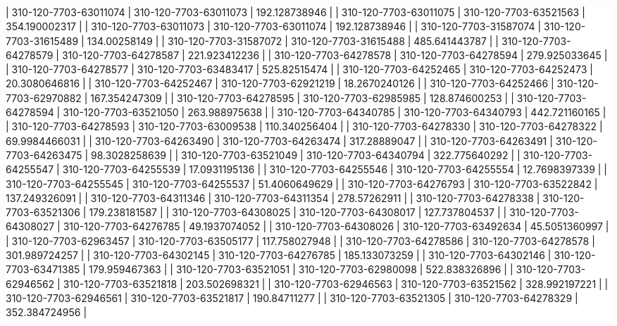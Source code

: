 | 310-120-7703-63011074 | 310-120-7703-63011073 | 192.128738946 |
| 310-120-7703-63011075 | 310-120-7703-63521563 | 354.190002317 |
| 310-120-7703-63011073 | 310-120-7703-63011074 | 192.128738946 |
| 310-120-7703-31587074 | 310-120-7703-31615489 | 134.00258149 |
| 310-120-7703-31587072 | 310-120-7703-31615488 | 485.641443787 |
| 310-120-7703-64278579 | 310-120-7703-64278587 | 221.923412236 |
| 310-120-7703-64278578 | 310-120-7703-64278594 | 279.925033645 |
| 310-120-7703-64278577 | 310-120-7703-63483417 | 525.82515474 |
| 310-120-7703-64252465 | 310-120-7703-64252473 | 20.3080646816 |
| 310-120-7703-64252467 | 310-120-7703-62921219 | 18.2670240126 |
| 310-120-7703-64252466 | 310-120-7703-62970882 | 167.354247309 |
| 310-120-7703-64278595 | 310-120-7703-62985985 | 128.874600253 |
| 310-120-7703-64278594 | 310-120-7703-63521050 | 263.988975638 |
| 310-120-7703-64340785 | 310-120-7703-64340793 | 442.721160165 |
| 310-120-7703-64278593 | 310-120-7703-63009538 | 110.340256404 |
| 310-120-7703-64278330 | 310-120-7703-64278322 | 69.9984466031 |
| 310-120-7703-64263490 | 310-120-7703-64263474 | 317.28889047 |
| 310-120-7703-64263491 | 310-120-7703-64263475 | 98.3028258639 |
| 310-120-7703-63521049 | 310-120-7703-64340794 | 322.775640292 |
| 310-120-7703-64255547 | 310-120-7703-64255539 | 17.0931195136 |
| 310-120-7703-64255546 | 310-120-7703-64255554 | 12.7698397339 |
| 310-120-7703-64255545 | 310-120-7703-64255537 | 51.4060649629 |
| 310-120-7703-64276793 | 310-120-7703-63522842 | 137.249326091 |
| 310-120-7703-64311346 | 310-120-7703-64311354 | 278.57262911 |
| 310-120-7703-64278338 | 310-120-7703-63521306 | 179.238181587 |
| 310-120-7703-64308025 | 310-120-7703-64308017 | 127.737804537 |
| 310-120-7703-64308027 | 310-120-7703-64276785 | 49.1937074052 |
| 310-120-7703-64308026 | 310-120-7703-63492634 | 45.5051360997 |
| 310-120-7703-62963457 | 310-120-7703-63505177 | 117.758027948 |
| 310-120-7703-64278586 | 310-120-7703-64278578 | 301.989724257 |
| 310-120-7703-64302145 | 310-120-7703-64276785 | 185.133073259 |
| 310-120-7703-64302146 | 310-120-7703-63471385 | 179.959467363 |
| 310-120-7703-63521051 | 310-120-7703-62980098 | 522.838326896 |
| 310-120-7703-62946562 | 310-120-7703-63521818 | 203.502698321 |
| 310-120-7703-62946563 | 310-120-7703-63521562 | 328.992197221 |
| 310-120-7703-62946561 | 310-120-7703-63521817 | 190.84711277 |
| 310-120-7703-63521305 | 310-120-7703-64278329 | 352.384724956 |